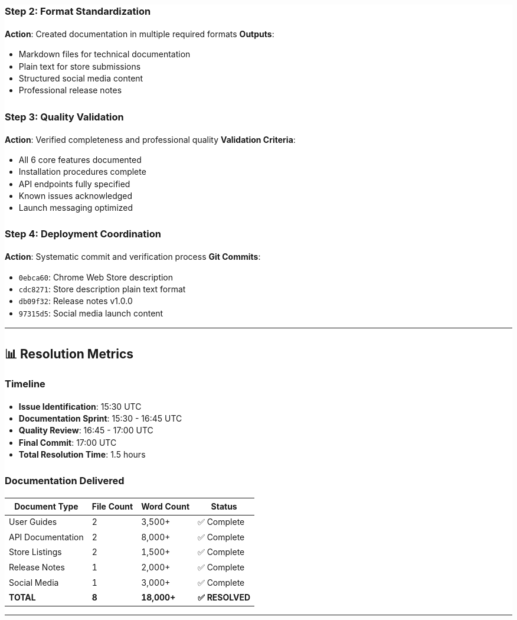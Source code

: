 ### Step 2: Format Standardization
**Action**: Created documentation in multiple required formats
**Outputs**:
- Markdown files for technical documentation
- Plain text for store submissions
- Structured social media content
- Professional release notes

### Step 3: Quality Validation
**Action**: Verified completeness and professional quality
**Validation Criteria**:
- All 6 core features documented
- Installation procedures complete
- API endpoints fully specified
- Known issues acknowledged
- Launch messaging optimized

### Step 4: Deployment Coordination
**Action**: Systematic commit and verification process
**Git Commits**:
- `0ebca60`: Chrome Web Store description
- `cdc8271`: Store description plain text format
- `db09f32`: Release notes v1.0.0
- `97315d5`: Social media launch content

---

## 📊 Resolution Metrics

### Timeline
- **Issue Identification**: 15:30 UTC
- **Documentation Sprint**: 15:30 - 16:45 UTC
- **Quality Review**: 16:45 - 17:00 UTC
- **Final Commit**: 17:00 UTC
- **Total Resolution Time**: 1.5 hours

### Documentation Delivered
| Document Type | File Count | Word Count | Status |
|---------------|------------|------------|---------|
| User Guides | 2 | 3,500+ | ✅ Complete |
| API Documentation | 2 | 8,000+ | ✅ Complete |
| Store Listings | 2 | 1,500+ | ✅ Complete |
| Release Notes | 1 | 2,000+ | ✅ Complete |
| Social Media | 1 | 3,000+ | ✅ Complete |
| **TOTAL** | **8** | **18,000+** | **✅ RESOLVED** |

---